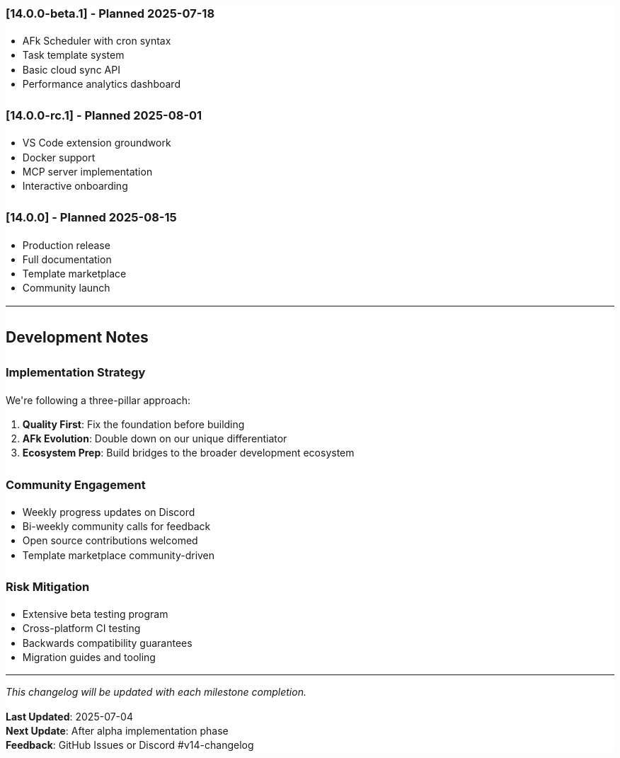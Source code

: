### [14.0.0-beta.1] - Planned 2025-07-18
- AFk Scheduler with cron syntax
- Task template system
- Basic cloud sync API
- Performance analytics dashboard

### [14.0.0-rc.1] - Planned 2025-08-01  
- VS Code extension groundwork
- Docker support
- MCP server implementation
- Interactive onboarding

### [14.0.0] - Planned 2025-08-15
- Production release
- Full documentation
- Template marketplace
- Community launch

---

## Development Notes

### Implementation Strategy
We're following a three-pillar approach:
1. **Quality First**: Fix the foundation before building
2. **AFk Evolution**: Double down on our unique differentiator  
3. **Ecosystem Prep**: Build bridges to the broader development ecosystem

### Community Engagement
- Weekly progress updates on Discord
- Bi-weekly community calls for feedback
- Open source contributions welcomed
- Template marketplace community-driven

### Risk Mitigation
- Extensive beta testing program
- Cross-platform CI testing
- Backwards compatibility guarantees
- Migration guides and tooling

---

*This changelog will be updated with each milestone completion.*

**Last Updated**: 2025-07-04  
**Next Update**: After alpha implementation phase  
**Feedback**: GitHub Issues or Discord #v14-changelog